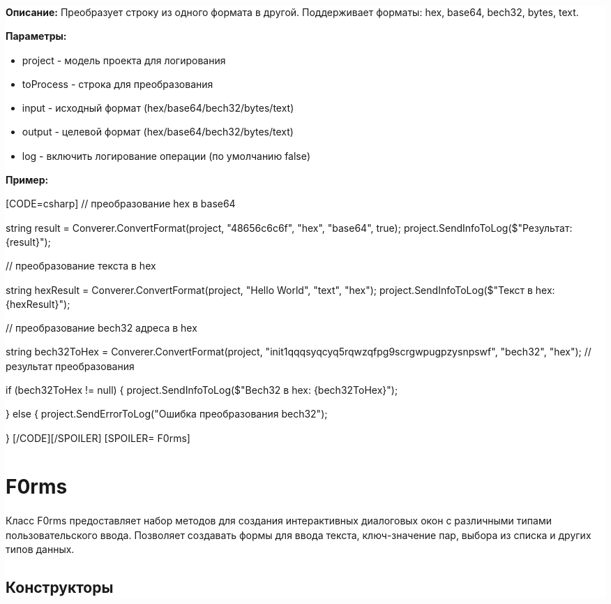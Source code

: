 
**Описание:** Преобразует строку из одного формата в другой. Поддерживает форматы: hex, base64, bech32, bytes, text.


**Параметры:**

- project - модель проекта для логирования

- toProcess - строка для преобразования

- input - исходный формат (hex/base64/bech32/bytes/text)

- output - целевой формат (hex/base64/bech32/bytes/text)

- log - включить логирование операции (по умолчанию false)


**Пример:**

[CODE=csharp]
// преобразование hex в base64

string result = Converer.ConvertFormat(project, "48656c6c6f", "hex", "base64", true);
project.SendInfoToLog($"Результат: {result}");


// преобразование текста в hex

string hexResult = Converer.ConvertFormat(project, "Hello World", "text", "hex");
project.SendInfoToLog($"Текст в hex: {hexResult}");


// преобразование bech32 адреса в hex

string bech32ToHex = Converer.ConvertFormat(project, "init1qqqsyqcyq5rqwzqfpg9scrgwpugpzysnpswf", "bech32", "hex");
//результат преобразования

if (bech32ToHex != null)
{
    project.SendInfoToLog($"Bech32 в hex: {bech32ToHex}");

}
else
{
    project.SendErrorToLog("Ошибка преобразования bech32");

}
[/CODE][/SPOILER]
[SPOILER= F0rms]

# F0rms

Класс F0rms предоставляет набор методов для создания интерактивных диалоговых окон с различными типами пользовательского ввода. Позволяет создавать формы для ввода текста, ключ-значение пар, выбора из списка и других типов данных.


## Конструкторы
